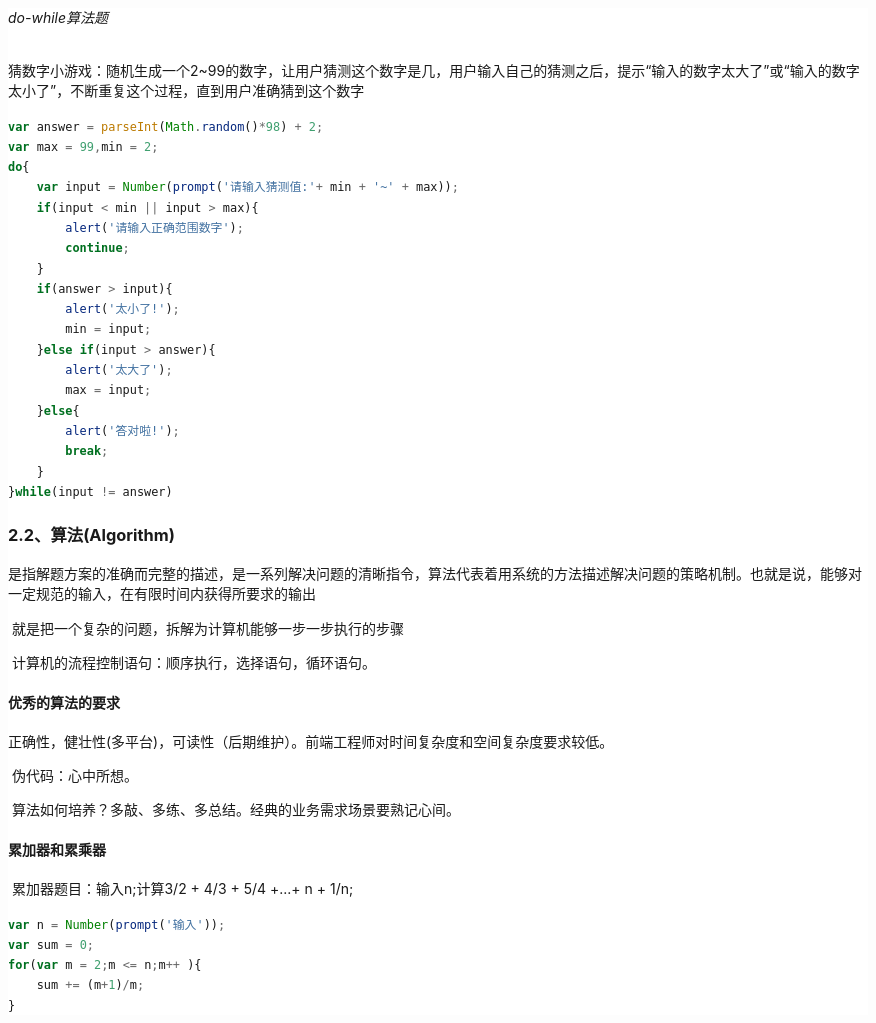 ###### 	do-while算法题

猜数字小游戏：随机生成一个2~99的数字，让用户猜测这个数字是几，用户输入自己的猜测之后，提示“输入的数字太大了”或“输入的数字太小了”，不断重复这个过程，直到用户准确猜到这个数字

```js
var answer = parseInt(Math.random()*98) + 2;
var max = 99,min = 2;
do{
    var input = Number(prompt('请输入猜测值:'+ min + '~' + max));
    if(input < min || input > max){
        alert('请输入正确范围数字');
        continue;
    }
    if(answer > input){
        alert('太小了!');
        min = input;
    }else if(input > answer){
        alert('太大了');
        max = input;
    }else{
        alert('答对啦!');
        break;
    }
}while(input != answer)
```





### 2.2、算法(Algorithm)

​	是指解题方案的准确而完整的描述，是一系列解决问题的清晰指令，算法代表着用系统的方法描述解决问题的策略机制。也就是说，能够对一定规范的输入，在有限时间内获得所要求的输出

​	就是把一个复杂的问题，拆解为计算机能够一步一步执行的步骤

​		计算机的流程控制语句：顺序执行，选择语句，循环语句。

#### **优秀的算法的要求**

​	正确性，健壮性(多平台)，可读性（后期维护）。前端工程师对时间复杂度和空间复杂度要求较低。

​	伪代码：心中所想。

​	算法如何培养？多敲、多练、多总结。经典的业务需求场景要熟记心间。

#### 累加器和累乘器

​	累加器题目：输入n;计算3/2 + 4/3 + 5/4 +...+ n + 1/n;

```js
var n = Number(prompt('输入'));
var sum = 0;
for(var m = 2;m <= n;m++ ){
    sum += (m+1)/m;
}
```
